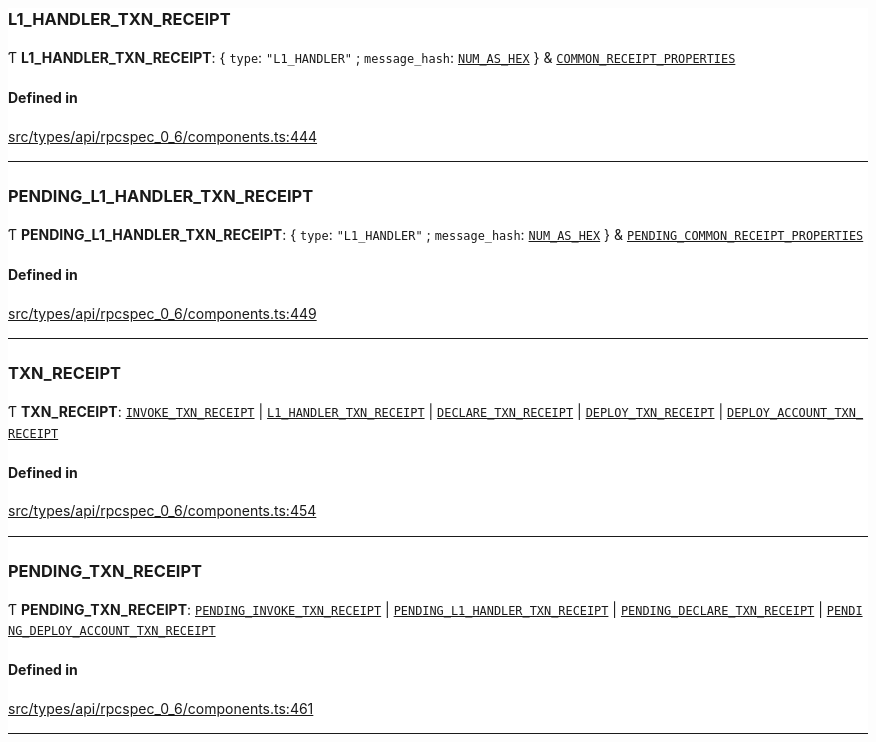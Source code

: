 
### L1_HANDLER_TXN_RECEIPT

Ƭ **L1_HANDLER_TXN_RECEIPT**: \{ `type`: `"L1_HANDLER"` ; `message_hash`: [`NUM_AS_HEX`](types.RPC.RPCSPEC06.SPEC.md#num_as_hex) } & [`COMMON_RECEIPT_PROPERTIES`](types.RPC.RPCSPEC06.SPEC.md#common_receipt_properties)

#### Defined in

[src/types/api/rpcspec_0_6/components.ts:444](https://github.com/starknet-io/starknet.js/blob/v6.11.0/src/types/api/rpcspec_0_6/components.ts#L444)

---

### PENDING_L1_HANDLER_TXN_RECEIPT

Ƭ **PENDING_L1_HANDLER_TXN_RECEIPT**: \{ `type`: `"L1_HANDLER"` ; `message_hash`: [`NUM_AS_HEX`](types.RPC.RPCSPEC06.SPEC.md#num_as_hex) } & [`PENDING_COMMON_RECEIPT_PROPERTIES`](types.RPC.RPCSPEC06.SPEC.md#pending_common_receipt_properties)

#### Defined in

[src/types/api/rpcspec_0_6/components.ts:449](https://github.com/starknet-io/starknet.js/blob/v6.11.0/src/types/api/rpcspec_0_6/components.ts#L449)

---

### TXN_RECEIPT

Ƭ **TXN_RECEIPT**: [`INVOKE_TXN_RECEIPT`](types.RPC.RPCSPEC06.SPEC.md#invoke_txn_receipt) \| [`L1_HANDLER_TXN_RECEIPT`](types.RPC.RPCSPEC06.SPEC.md#l1_handler_txn_receipt) \| [`DECLARE_TXN_RECEIPT`](types.RPC.RPCSPEC06.SPEC.md#declare_txn_receipt) \| [`DEPLOY_TXN_RECEIPT`](types.RPC.RPCSPEC06.SPEC.md#deploy_txn_receipt) \| [`DEPLOY_ACCOUNT_TXN_RECEIPT`](types.RPC.RPCSPEC06.SPEC.md#deploy_account_txn_receipt)

#### Defined in

[src/types/api/rpcspec_0_6/components.ts:454](https://github.com/starknet-io/starknet.js/blob/v6.11.0/src/types/api/rpcspec_0_6/components.ts#L454)

---

### PENDING_TXN_RECEIPT

Ƭ **PENDING_TXN_RECEIPT**: [`PENDING_INVOKE_TXN_RECEIPT`](types.RPC.RPCSPEC06.SPEC.md#pending_invoke_txn_receipt) \| [`PENDING_L1_HANDLER_TXN_RECEIPT`](types.RPC.RPCSPEC06.SPEC.md#pending_l1_handler_txn_receipt) \| [`PENDING_DECLARE_TXN_RECEIPT`](types.RPC.RPCSPEC06.SPEC.md#pending_declare_txn_receipt) \| [`PENDING_DEPLOY_ACCOUNT_TXN_RECEIPT`](types.RPC.RPCSPEC06.SPEC.md#pending_deploy_account_txn_receipt)

#### Defined in

[src/types/api/rpcspec_0_6/components.ts:461](https://github.com/starknet-io/starknet.js/blob/v6.11.0/src/types/api/rpcspec_0_6/components.ts#L461)

---